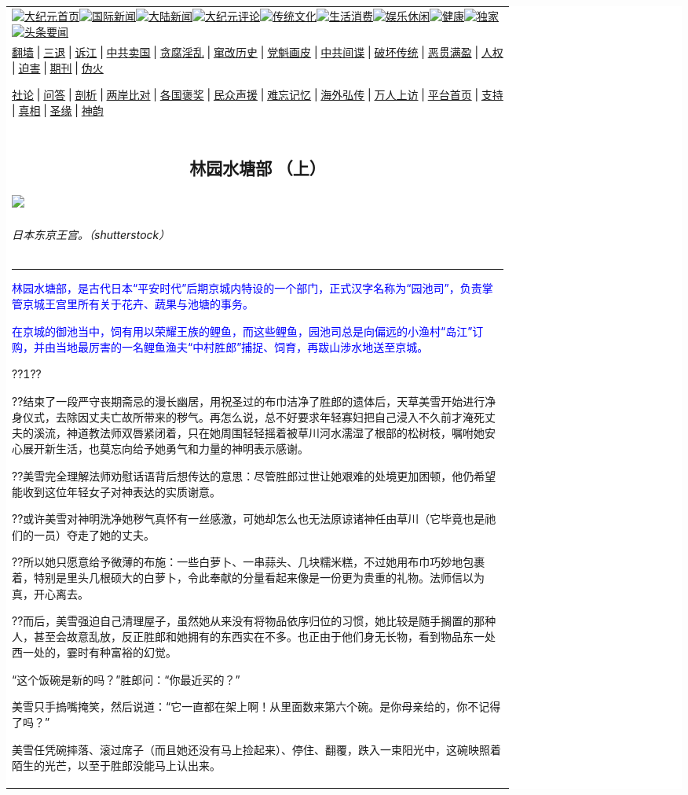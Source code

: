 <a name="1" id="1" target="_blank"></a><span id="1"></span>
<table align=center border="0"><tr><td colspan="2" VALIGN=TOP><a href="https://github.com/19920513/djy/blob/master/gb/nf1351518.md#1"><img src="https://raw.githubusercontent.com/19920513/www/master/t/djy/1.jpg" title="大纪元首页" alt="大纪元首页"></a><a href="https://github.com/19920513/djy/blob/master/gb/n24hr.md#1"><img src="https://raw.githubusercontent.com/19920513/www/master/t/djy/3.jpg" title="国际新闻" alt="国际新闻"></a><a href="https://github.com/19920513/djy/blob/master/gb/nsc413.md#1"><img src="https://raw.githubusercontent.com/19920513/www/master/t/djy/4.jpg" title="大陆新闻" alt="大陆新闻"></a><a href="https://github.com/19920513/djy/blob/master/gb/news392.md#1"><img src="https://raw.githubusercontent.com/19920513/www/master/t/djy/5.jpg" title="大纪元评论" alt="大纪元评论"></a><a href="https://github.com/19920513/djy/blob/master/gb/news2007.md#1"><img src="https://raw.githubusercontent.com/19920513/www/master/t/djy/6.jpg" title="传统文化" alt="传统文化"></a><a href="https://github.com/19920513/djy/blob/master/gb/news2008.md#1"><img src="https://raw.githubusercontent.com/19920513/www/master/t/djy/7.jpg" title="生活消费" alt="生活消费"></a><a href="https://github.com/19920513/djy/blob/master/gb/ncyule.md#1"><img src="https://raw.githubusercontent.com/19920513/www/master/t/djy/8.jpg" title="娱乐休闲" alt="娱乐休闲"></a><a href="https://github.com/19920513/djy/blob/master/gb/nsc1002.md#1"><img src="https://raw.githubusercontent.com/19920513/www/master/t/djy/9.jpg" title="健康" alt="健康"></a><a href="https://github.com/19920513/djy/blob/master/gb/nf6092.md#1"><img src="https://raw.githubusercontent.com/19920513/www/master/t/djy/10a.jpg" title="独家" alt="独家"></a><a href="https://github.com/19920513/djy/blob/master/gb/nf4514.md#1"><img src="https://raw.githubusercontent.com/19920513/www/master/t/djy/12a.jpg" title="头条要闻" alt="头条要闻"></a></td></tr>
<tr><td colspan="2" VALIGN=TOP><a target="_blank" href="https://github.com/19920513/www/blob/master/README.md?zsrh#1">翻墙</a> | <a target="_blank" href="https://github.com/19920513/djy/blob/master/gb/nf5657.md#1">三退</a> | <a target="_blank" href="https://github.com/19920513/djy/blob/master/gb/nf6124.md#1">诉江</a> | <a target="_blank" href="https://github.com/19920513/djy/blob/master/gb/nf1176117.md#1">中共卖国</a> | <a target="_blank" href="https://github.com/19920513/djy/blob/master/gb/nf5773.md#1">贪腐淫乱</a> | <a target="_blank" href="https://github.com/19920513/djy/blob/master/gb/nf1176115.md#1">窜改历史</a> | <a target="_blank" href="https://github.com/19920513/djy/blob/master/gb/nf1176107.md#1">党魁画皮</a> | <a target="_blank" href="https://github.com/19920513/djy/blob/master/gb/nf1320400.md#1">中共间谍</a> | <a target="_blank" href="https://github.com/19920513/djy/blob/master/gb/nf1176114.md#1">破坏传统</a> | <a target="_blank" href="https://github.com/19920513/ntdtv/blob/master/gb/prog447_1.md#1">恶贯满盈</a> | <a target="_blank" href="https://github.com/19920513/djy/blob/master/gb/ncid278.md#1">人权</a> | <a target="_blank" href="https://github.com/19920513/djy/blob/master/gb/nf1176111.md#1">迫害</a> | <a target="_blank" href="https://gitlab.com/szzdlab/mh-qikan/blob/master/README.md#1">期刊</a> | <a target="_blank" href="https://github.com/19920513/djy/blob/master/gb/nf5562.md#1">伪火</a></p><p><a target="_blank" href="https://github.com/19920513/djy/blob/master/gb/9p.md#1">社论</a> | <a target="_blank" href="https://github.com/19920513/djy/blob/master/gb/nf4378.md#1">问答</a> | <a target="_blank" href="https://github.com/19920513/djy/blob/master/gb/nf5792.md#1">剖析</a> | <a target="_blank" href="https://github.com/19920513/djy/blob/master/gb/nf5735.md#1">两岸比对</a> | <a target="_blank" href="https://github.com/19920513/djy/blob/master/gb/nf6119.md#1">各国褒奖</a> | <a target="_blank" href="https://github.com/19920513/djy/blob/master/gb/nf6120.md#1">民众声援</a> | <a target="_blank" href="https://github.com/19920513/djy/blob/master/gb/nf1188594.md#1">难忘记忆</a> | <a target="_blank" href="https://github.com/19920513/djy/blob/master/gb/nf3180.md#1">海外弘传</a> | <a target="_blank" href="https://github.com/19920513/djy/blob/master/gb/nf5410.md#1">万人上访</a> | <a target="_blank" href="https://github.com/19920513/www/blob/master/README.md?zsrh#1">平台首页</a> | <a target="_blank" href="https://github.com/19920513/djy/blob/master/gb/nf4386.md#1">支持</a> | <a target="_blank" href="https://github.com/19920513/djy/blob/master/gb/nf4389.md#1">真相</a> | <a target="_blank" href="https://github.com/19920513/djy/blob/master/gb/nf5790.md#1">圣缘</a> | <a target="_blank" href="https://github.com/19920513/djy/blob/master/gb/nf4786.md#1">神韵</a></td></tr>
<tr><td VALIGN=TOP width="626"><h2 align=center>林园水塘部 （上）</h2>
<img width="600" src="https://i.epochtimes.com/assets/uploads/2019/12/shutterstock_1031612284-600x400.jpg" />
<h6>日本东京王宫。（shutterstock）
</h6>
<hr>
<p><span style="color: #0000ff;"><ahref="https://github.com/19920513/djy/blob/master/gb/tag/%E6%9E%97%E5%9B%AD%E6%B0%B4%E5%A1%98%E9%83%A8.md#1">林园水塘部</a>，是古代日本“平安时代”后期京城内特设的一个部门，正式汉字名称为“园池司”，负责掌管京城王宫里所有关于花卉、蔬果与池塘的事务。</span></p>
<p><span style="color: #0000ff;">在京城的御池当中，饲有用以荣耀王族的鲤鱼，而这些鲤鱼，园池司总是向偏远的小渔村“岛江”订购，并由当地最厉害的一名鲤鱼渔夫“中村胜郎”捕捉、饲育，再跋山涉水地送至京城。</span></p>
<p>??1??</p>
<p>??结束了一段严守丧期斋忌的漫长幽居，用祝圣过的布巾洁净了胜郎的遗体后，天草美雪开始进行净身仪式，去除因丈夫亡故所带来的秽气。再怎么说，总不好要求年轻寡妇把自己浸入不久前才淹死丈夫的溪流，神道教法师双唇紧闭着，只在她周围轻轻摇着被草川河水濡湿了根部的松树枝，嘱咐她安心展开新生活，也莫忘向给予她勇气和力量的神明表示感谢。</p>
<p>??美雪完全理解法师劝慰话语背后想传达的意思：尽管胜郎过世让她艰难的处境更加困顿，他仍希望能收到这位年轻女子对神表达的实质谢意。</p>
<p>??或许美雪对神明洗净她秽气真怀有一丝感激，可她却怎么也无法原谅诸神任由草川（它毕竟也是祂们的一员）夺走了她的丈夫。</p>
<p>??所以她只愿意给予微薄的布施：一些白萝卜、一串蒜头、几块糯米糕，不过她用布巾巧妙地包裹着，特别是里头几根硕大的白萝卜，令此奉献的分量看起来像是一份更为贵重的礼物。法师信以为真，开心离去。</p>
<p>??而后，美雪强迫自己清理屋子，虽然她从来没有将物品依序归位的习惯，她比较是随手搁置的那种人，甚至会故意乱放，反正胜郎和她拥有的东西实在不多。也正由于他们身无长物，看到物品东一处西一处的，霎时有种富裕的幻觉。</p>
<p>“这个饭碗是新的吗？”胜郎问：“你最近买的？”</p>
<p>美雪只手摀嘴掩笑，然后说道：“它一直都在架上啊！从里面数来第六个碗。是你母亲给的，你不记得了吗？”</p>
<p>美雪任凭碗摔落、滚过席子（而且她还没有马上捡起来）、停住、翻覆，跌入一束阳光中，这碗映照着陌生的光芒，以至于胜郎没能马上认出来。</p>